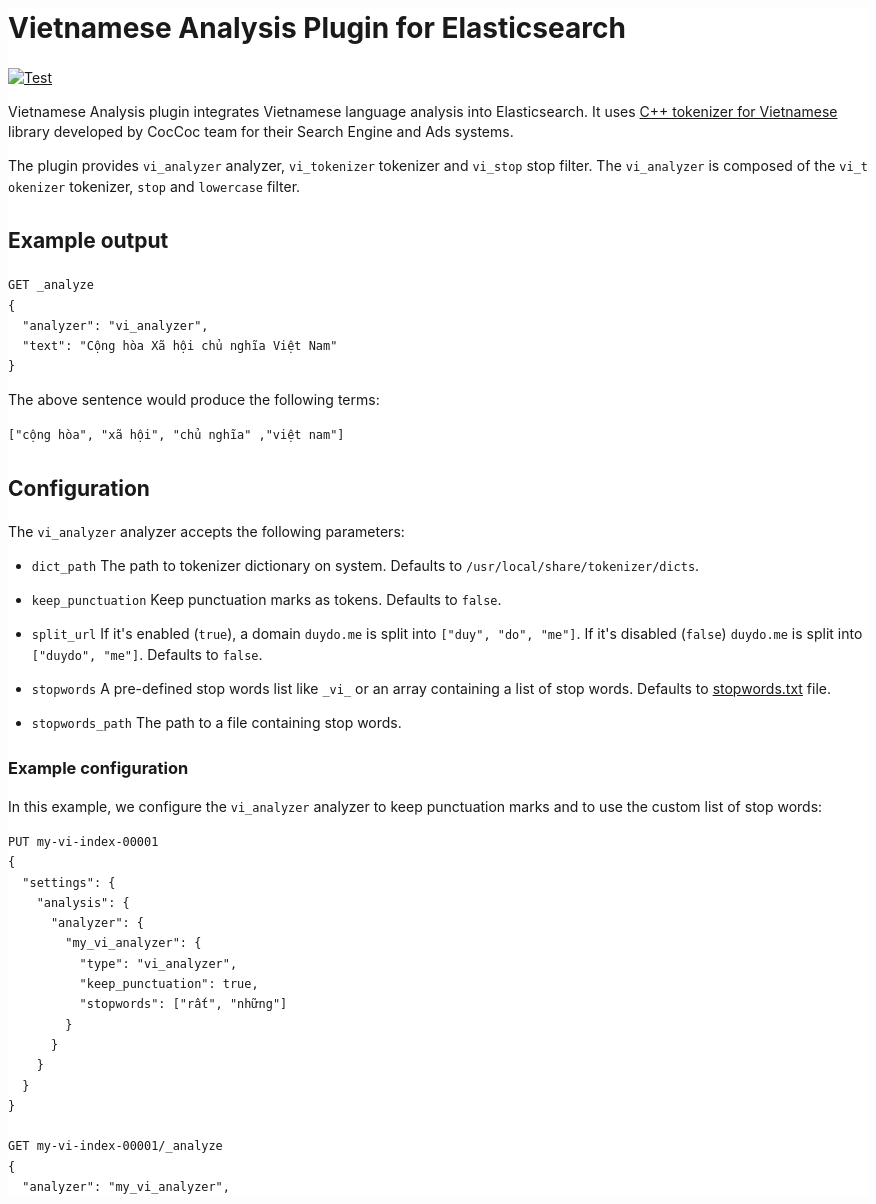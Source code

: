 # Vietnamese Analysis Plugin for Elasticsearch

[![Test](https://github.com/duydo/elasticsearch-analysis-vietnamese/actions/workflows/test.yml/badge.svg)](https://github.com/duydo/elasticsearch-analysis-vietnamese/actions/workflows/test.yml)

Vietnamese Analysis plugin integrates Vietnamese language analysis into Elasticsearch. It uses [C++ tokenizer for Vietnamese](https://github.com/coccoc/coccoc-tokenizer) library developed by
CocCoc team for their Search Engine and Ads systems.

The plugin provides `vi_analyzer` analyzer, `vi_tokenizer` tokenizer and `vi_stop` stop filter. The `vi_analyzer` is composed of the `vi_tokenizer` tokenizer, `stop` and `lowercase` filter.

## Example output

```
GET _analyze
{
  "analyzer": "vi_analyzer",
  "text": "Cộng hòa Xã hội chủ nghĩa Việt Nam"
}
```

The above sentence would produce the following terms:
```
["cộng hòa", "xã hội", "chủ nghĩa" ,"việt nam"]

```

## Configuration

The `vi_analyzer` analyzer accepts the following parameters:

- `dict_path` The path to tokenizer dictionary on system. Defaults to `/usr/local/share/tokenizer/dicts`.
- `keep_punctuation` Keep punctuation marks as tokens. Defaults to `false`.
- `split_url` If it's enabled (`true`), a domain `duydo.me` is split into  `["duy", "do", "me"]`.
  If it's disabled (`false`) `duydo.me` is split into `["duydo", "me"]`. Defaults to `false`.
  
- `stopwords` A pre-defined stop words list like `_vi_` or an array containing a list of stop words. Defaults to [stopwords.txt](src/main/resources/org/apache/lucene/analysis/vi/stopwords.txt) file. 
- `stopwords_path` The path to a file containing stop words.


### Example configuration
In this example, we configure the `vi_analyzer` analyzer to keep punctuation marks and to use the custom list of stop words:

```
PUT my-vi-index-00001
{
  "settings": {
    "analysis": {
      "analyzer": {
        "my_vi_analyzer": {
          "type": "vi_analyzer",
          "keep_punctuation": true,
          "stopwords": ["rất", "những"]
        }
      }
    }
  }
}

GET my-vi-index-00001/_analyze
{
  "analyzer": "my_vi_analyzer",
```